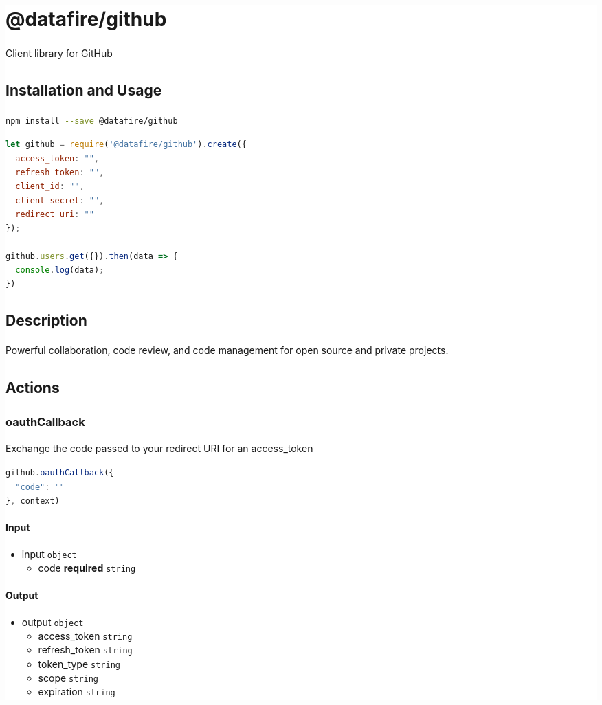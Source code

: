 # @datafire/github

Client library for GitHub

## Installation and Usage
```bash
npm install --save @datafire/github
```
```js
let github = require('@datafire/github').create({
  access_token: "",
  refresh_token: "",
  client_id: "",
  client_secret: "",
  redirect_uri: ""
});

github.users.get({}).then(data => {
  console.log(data);
})
```

## Description

Powerful collaboration, code review, and code management for open source and private projects.


## Actions

### oauthCallback
Exchange the code passed to your redirect URI for an access_token


```js
github.oauthCallback({
  "code": ""
}, context)
```

#### Input
* input `object`
  * code **required** `string`

#### Output
* output `object`
  * access_token `string`
  * refresh_token `string`
  * token_type `string`
  * scope `string`
  * expiration `string`
